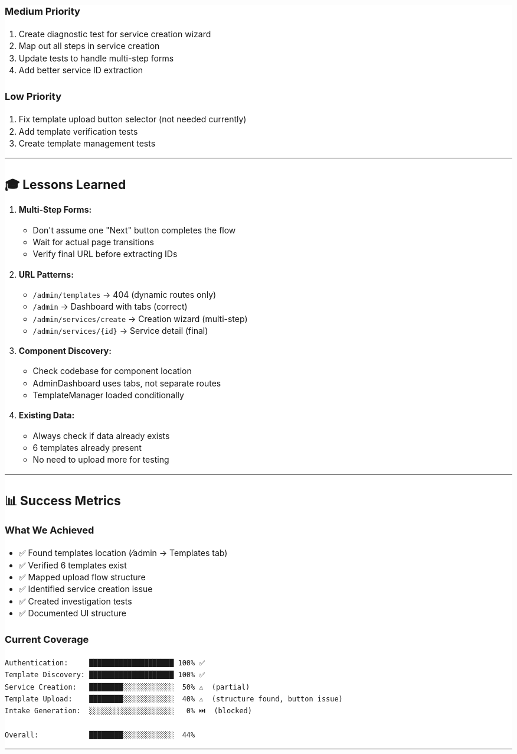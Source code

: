 ### Medium Priority
1. Create diagnostic test for service creation wizard
2. Map out all steps in service creation
3. Update tests to handle multi-step forms
4. Add better service ID extraction

### Low Priority
1. Fix template upload button selector (not needed currently)
2. Add template verification tests
3. Create template management tests

---

## 🎓 Lessons Learned

1. **Multi-Step Forms:**
   - Don't assume one "Next" button completes the flow
   - Wait for actual page transitions
   - Verify final URL before extracting IDs

2. **URL Patterns:**
   - `/admin/templates` → 404 (dynamic routes only)
   - `/admin` → Dashboard with tabs (correct)
   - `/admin/services/create` → Creation wizard (multi-step)
   - `/admin/services/{id}` → Service detail (final)

3. **Component Discovery:**
   - Check codebase for component location
   - AdminDashboard uses tabs, not separate routes
   - TemplateManager loaded conditionally

4. **Existing Data:**
   - Always check if data already exists
   - 6 templates already present
   - No need to upload more for testing

---

## 📊 Success Metrics

### What We Achieved
- ✅ Found templates location (⁄admin → Templates tab)
- ✅ Verified 6 templates exist
- ✅ Mapped upload flow structure
- ✅ Identified service creation issue
- ✅ Created investigation tests
- ✅ Documented UI structure

### Current Coverage
```
Authentication:     ████████████████████ 100% ✅
Template Discovery: ████████████████████ 100% ✅
Service Creation:   ████████░░░░░░░░░░░░  50% ⚠️  (partial)
Template Upload:    ████████░░░░░░░░░░░░  40% ⚠️  (structure found, button issue)
Intake Generation:  ░░░░░░░░░░░░░░░░░░░░   0% ⏭️  (blocked)

Overall:            ████████░░░░░░░░░░░░  44%
```

---